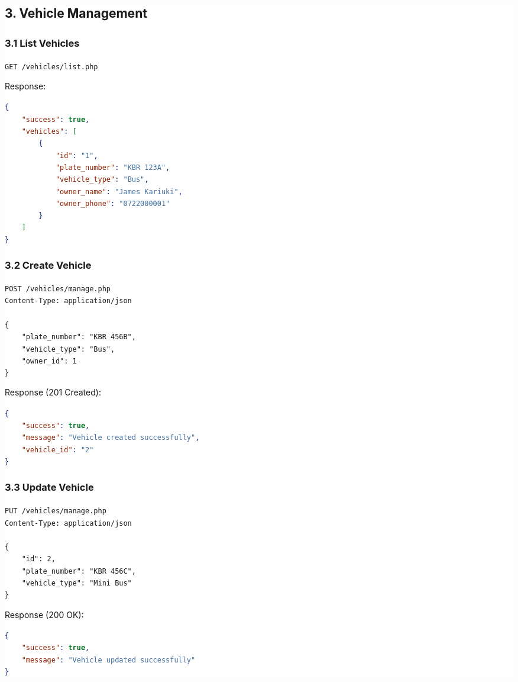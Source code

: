 ## 3. Vehicle Management

### 3.1 List Vehicles
```http
GET /vehicles/list.php
```

Response:
```json
{
    "success": true,
    "vehicles": [
        {
            "id": "1",
            "plate_number": "KBR 123A",
            "vehicle_type": "Bus",
            "owner_name": "James Kariuki",
            "owner_phone": "0722000001"
        }
    ]
}
```

### 3.2 Create Vehicle
```http
POST /vehicles/manage.php
Content-Type: application/json

{
    "plate_number": "KBR 456B",
    "vehicle_type": "Bus",
    "owner_id": 1
}
```
Response (201 Created):
```json
{
    "success": true,
    "message": "Vehicle created successfully",
    "vehicle_id": "2"
}
```

### 3.3 Update Vehicle
```http
PUT /vehicles/manage.php
Content-Type: application/json

{
    "id": 2,
    "plate_number": "KBR 456C",
    "vehicle_type": "Mini Bus"
}
```
Response (200 OK):
```json
{
    "success": true,
    "message": "Vehicle updated successfully"
}
```
